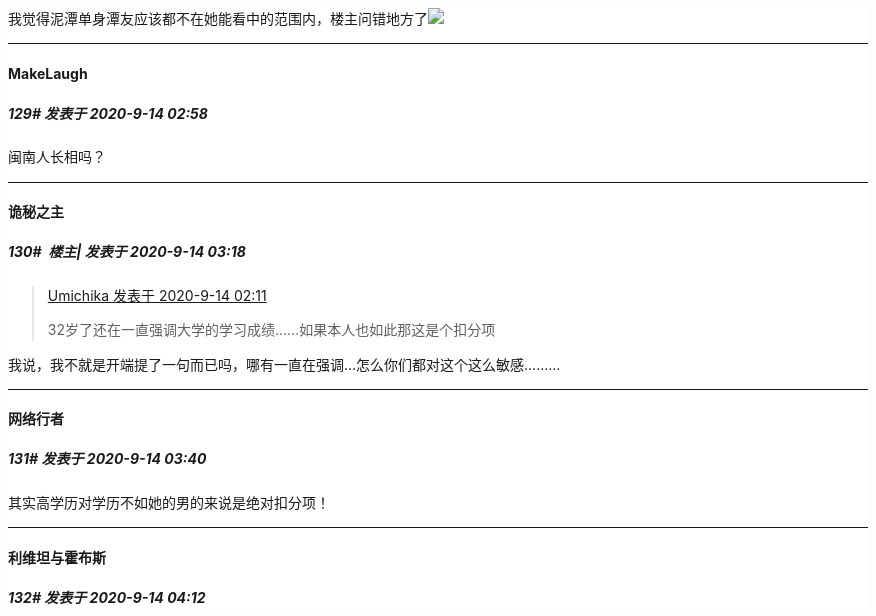 


我觉得泥潭单身潭友应该都不在她能看中的范围内，楼主问错地方了<img src="https://static.saraba1st.com/image/smiley/face2017/037.png" referrerpolicy="no-referrer">







-----

####  MakeLaugh  
##### 129#       发表于 2020-9-14 02:58




闽南人长相吗？







-----

####  诡秘之主  
##### 130#         楼主| 发表于 2020-9-14 03:18



<blockquote><a href="httphttps://bbs.saraba1st.com/2b/forum.php?mod=redirect&amp;goto=findpost&amp;pid=48728434&amp;ptid=1959661" target="_blank">Umichika 发表于 2020-9-14 02:11</a>

32岁了还在一直强调大学的学习成绩……如果本人也如此那这是个扣分项</blockquote>
我说，我不就是开端提了一句而已吗，哪有一直在强调…怎么你们都对这个这么敏感………







-----

####  网络行者  
##### 131#       发表于 2020-9-14 03:40




其实高学历对学历不如她的男的来说是绝对扣分项！







-----

####  利维坦与霍布斯  
##### 132#       发表于 2020-9-14 04:12


